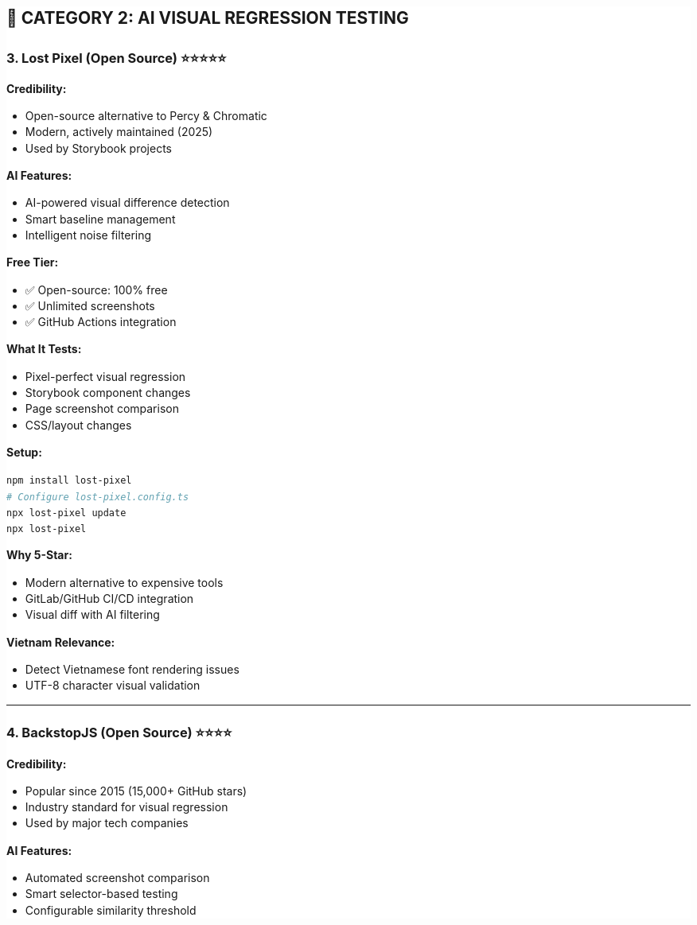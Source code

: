 
## 🤖 CATEGORY 2: AI VISUAL REGRESSION TESTING

### **3. Lost Pixel (Open Source)** ⭐⭐⭐⭐⭐

**Credibility:**
- Open-source alternative to Percy & Chromatic
- Modern, actively maintained (2025)
- Used by Storybook projects

**AI Features:**
- AI-powered visual difference detection
- Smart baseline management
- Intelligent noise filtering

**Free Tier:**
- ✅ Open-source: 100% free
- ✅ Unlimited screenshots
- ✅ GitHub Actions integration

**What It Tests:**
- Pixel-perfect visual regression
- Storybook component changes
- Page screenshot comparison
- CSS/layout changes

**Setup:**
```bash
npm install lost-pixel
# Configure lost-pixel.config.ts
npx lost-pixel update
npx lost-pixel
```

**Why 5-Star:**
- Modern alternative to expensive tools
- GitLab/GitHub CI/CD integration
- Visual diff with AI filtering

**Vietnam Relevance:**
- Detect Vietnamese font rendering issues
- UTF-8 character visual validation

---

### **4. BackstopJS (Open Source)** ⭐⭐⭐⭐

**Credibility:**
- Popular since 2015 (15,000+ GitHub stars)
- Industry standard for visual regression
- Used by major tech companies

**AI Features:**
- Automated screenshot comparison
- Smart selector-based testing
- Configurable similarity threshold
